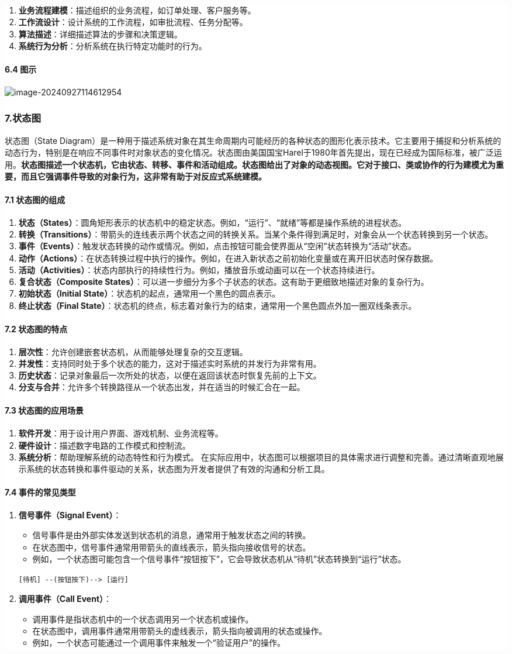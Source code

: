 1. **业务流程建模**：描述组织的业务流程，如订单处理、客户服务等。
2. **工作流设计**：设计系统的工作流程，如审批流程、任务分配等。
3. **算法描述**：详细描述算法的步骤和决策逻辑。
4. **系统行为分析**：分析系统在执行特定功能时的行为。

#### 6.4 图示

![image-20240927114612954](F:\图片\image-20240927114612954.png)

### 7.状态图

状态图（State Diagram）是一种用于描述系统对象在其生命周期内可能经历的各种状态的图形化表示技术。它主要用于捕捉和分析系统的动态行为，特别是在响应不同事件时对象状态的变化情况。状态图由美国国宝Harel于1980年首先提出，现在已经成为国际标准，被广泛运用。**状态图描述一个状态机，它由状态、转移、事件和活动组成。状态图给出了对象的动态视图。它对于接口、类或协作的行为建模尤为重要，而且它强调事件导致的对象行为，这非常有助于对反应式系统建模。**

#### 7.1 状态图的组成

1. **状态（States）**：圆角矩形表示的状态机中的稳定状态。例如，“运行”、“就绪”等都是操作系统的进程状态。
2. **转换（Transitions）**：带箭头的连线表示两个状态之间的转换关系。当某个条件得到满足时，对象会从一个状态转换到另一个状态。
3. **事件（Events）**：触发状态转换的动作或情况。例如，点击按钮可能会使界面从“空闲”状态转换为“活动”状态。
4. **动作（Actions）**：在状态转换过程中执行的操作。例如，在进入新状态之前初始化变量或在离开旧状态时保存数据。
5. **活动（Activities）**：状态内部执行的持续性行为。例如，播放音乐或动画可以在一个状态持续进行。
6. **复合状态（Composite States）**：可以进一步细分为多个子状态的状态。这有助于更细致地描述对象的复杂行为。
7. **初始状态（Initial State）**：状态机的起点，通常用一个黑色的圆点表示。
8. **终止状态（Final State）**：状态机的终点，标志着对象行为的结束，通常用一个黑色圆点外加一圈双线条表示。

#### 7.2 状态图的特点

1. **层次性**：允许创建嵌套状态机，从而能够处理复杂的交互逻辑。
2. **并发性**：支持同时处于多个状态的能力，这对于描述实时系统的并发行为非常有用。
3. **历史状态**：记录对象最后一次所处的状态，以便在返回该状态时恢复先前的上下文。
4. **分支与合并**：允许多个转换路径从一个状态出发，并在适当的时候汇合在一起。

#### 7.3 状态图的应用场景

1. **软件开发**：用于设计用户界面、游戏机制、业务流程等。
2. **硬件设计**：描述数字电路的工作模式和控制流。
3. **系统分析**：帮助理解系统的动态特性和行为模式。 在实际应用中，状态图可以根据项目的具体需求进行调整和完善。通过清晰直观地展示系统的状态转换和事件驱动的关系，状态图为开发者提供了有效的沟通和分析工具。

#### 7.4 事件的常见类型

1. **信号事件（Signal Event）**：

   - 信号事件是由外部实体发送到状态机的消息，通常用于触发状态之间的转换。
   - 在状态图中，信号事件通常用带箭头的直线表示，箭头指向接收信号的状态。
   - 例如，一个状态图可能包含一个信号事件“按钮按下”，它会导致状态机从“待机”状态转换到“运行”状态。

   ```
   [待机] --(按钮按下)--> [运行]
   ```

2. **调用事件（Call Event）**：

   - 调用事件是指状态机中的一个状态调用另一个状态机或操作。
   - 在状态图中，调用事件通常用带箭头的虚线表示，箭头指向被调用的状态或操作。
   - 例如，一个状态可能通过一个调用事件来触发一个“验证用户”的操作。
